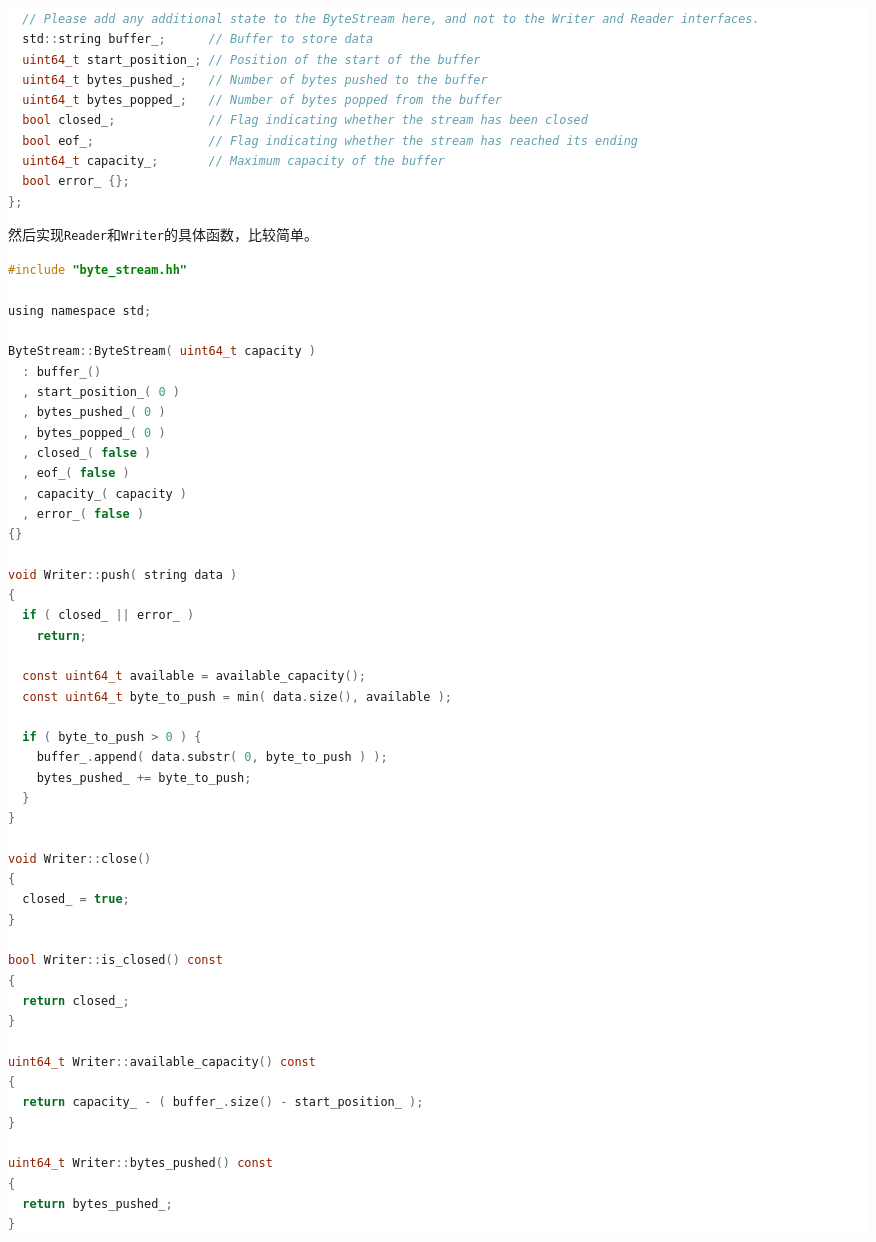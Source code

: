 ```c
  // Please add any additional state to the ByteStream here, and not to the Writer and Reader interfaces.
  std::string buffer_;      // Buffer to store data
  uint64_t start_position_; // Position of the start of the buffer
  uint64_t bytes_pushed_;   // Number of bytes pushed to the buffer
  uint64_t bytes_popped_;   // Number of bytes popped from the buffer
  bool closed_;             // Flag indicating whether the stream has been closed
  bool eof_;                // Flag indicating whether the stream has reached its ending
  uint64_t capacity_;       // Maximum capacity of the buffer
  bool error_ {};
};
```

然后实现`Reader`和`Writer`的具体函数，比较简单。

```c
#include "byte_stream.hh"

using namespace std;

ByteStream::ByteStream( uint64_t capacity )
  : buffer_()
  , start_position_( 0 )
  , bytes_pushed_( 0 )
  , bytes_popped_( 0 )
  , closed_( false )
  , eof_( false )
  , capacity_( capacity )
  , error_( false )
{}

void Writer::push( string data )
{
  if ( closed_ || error_ )
    return;

  const uint64_t available = available_capacity();
  const uint64_t byte_to_push = min( data.size(), available );

  if ( byte_to_push > 0 ) {
    buffer_.append( data.substr( 0, byte_to_push ) );
    bytes_pushed_ += byte_to_push;
  }
}

void Writer::close()
{
  closed_ = true;
}

bool Writer::is_closed() const
{
  return closed_;
}

uint64_t Writer::available_capacity() const
{
  return capacity_ - ( buffer_.size() - start_position_ );
}

uint64_t Writer::bytes_pushed() const
{
  return bytes_pushed_;
}
```